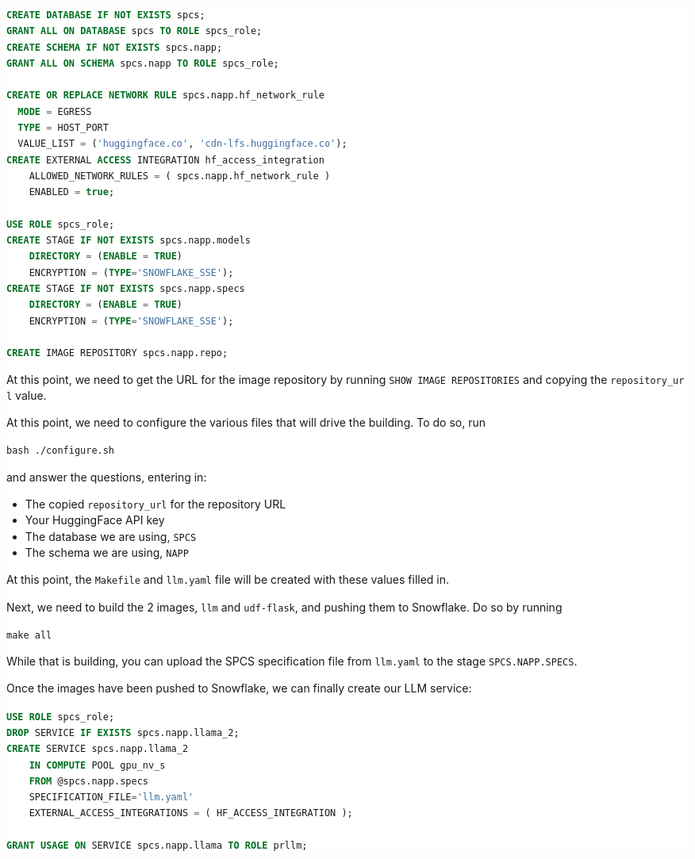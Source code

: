 ```sql
CREATE DATABASE IF NOT EXISTS spcs;
GRANT ALL ON DATABASE spcs TO ROLE spcs_role;
CREATE SCHEMA IF NOT EXISTS spcs.napp;
GRANT ALL ON SCHEMA spcs.napp TO ROLE spcs_role;

CREATE OR REPLACE NETWORK RULE spcs.napp.hf_network_rule
  MODE = EGRESS
  TYPE = HOST_PORT
  VALUE_LIST = ('huggingface.co', 'cdn-lfs.huggingface.co');
CREATE EXTERNAL ACCESS INTEGRATION hf_access_integration
    ALLOWED_NETWORK_RULES = ( spcs.napp.hf_network_rule )
    ENABLED = true;

USE ROLE spcs_role;
CREATE STAGE IF NOT EXISTS spcs.napp.models
    DIRECTORY = (ENABLE = TRUE)
    ENCRYPTION = (TYPE='SNOWFLAKE_SSE');
CREATE STAGE IF NOT EXISTS spcs.napp.specs
    DIRECTORY = (ENABLE = TRUE)
    ENCRYPTION = (TYPE='SNOWFLAKE_SSE');

CREATE IMAGE REPOSITORY spcs.napp.repo;
```
At this point, we need to get the URL for the image repository by
running `SHOW IMAGE REPOSITORIES` and copying the `repository_url` value.

At this point, we need to configure the various files that will
drive the building. To do so, run 
```
bash ./configure.sh
``` 

and answer the questions, entering in:
* The copied `repository_url` for the repository URL
* Your HuggingFace API key
* The database we are using, `SPCS`
* The schema we are using, `NAPP`

At this point, the `Makefile` and `llm.yaml` file will be created with
these values filled in.

Next, we need to build the 2 images, `llm` and `udf-flask`, and pushing
them to Snowflake. Do so by running 
```
make all
```

While that is building, you can upload the SPCS specification file
from `llm.yaml` to the stage `SPCS.NAPP.SPECS`.

Once the images have been pushed to Snowflake, we can finally create 
our LLM service:

```sql
USE ROLE spcs_role;
DROP SERVICE IF EXISTS spcs.napp.llama_2;
CREATE SERVICE spcs.napp.llama_2
    IN COMPUTE POOL gpu_nv_s
    FROM @spcs.napp.specs
    SPECIFICATION_FILE='llm.yaml'
    EXTERNAL_ACCESS_INTEGRATIONS = ( HF_ACCESS_INTEGRATION );

GRANT USAGE ON SERVICE spcs.napp.llama TO ROLE prllm;
```
